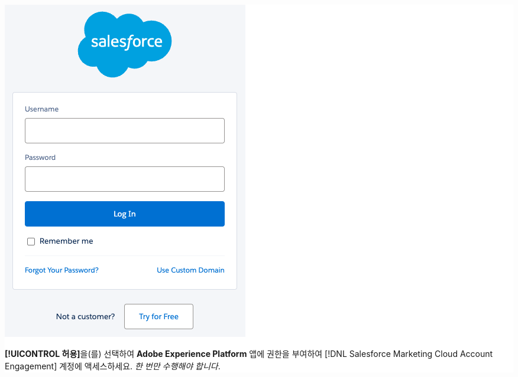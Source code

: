 ![Salesforce 로그인 페이지](../../assets/catalog/email-marketing/salesforce-marketing-cloud-account-engagement-v2/salesforce-auth.png "Salesforce 로그인 페이지.")

**[!UICONTROL 허용]**&#x200B;을(를) 선택하여 **Adobe Experience Platform** 앱에 권한을 부여하여 [!DNL Salesforce Marketing Cloud Account Engagement] 계정에 액세스하세요. *한 번만 수행해야 합니다*.
